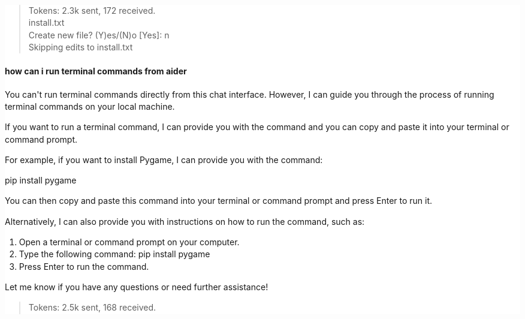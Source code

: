 > Tokens: 2.3k sent, 172 received.  
> install.txt  
> Create new file? (Y)es/(N)o [Yes]: n  
> Skipping edits to install.txt  

#### how can i run terminal commands from aider  

You can't run terminal commands directly from this chat interface. However, I can guide you through the process of running terminal commands on your local machine.

If you want to run a terminal command, I can provide you with the command and you can copy and paste it into your terminal or command prompt.

For example, if you want to install Pygame, I can provide you with the command:

pip install pygame

You can then copy and paste this command into your terminal or command prompt and press Enter to run it.

Alternatively, I can also provide you with instructions on how to run the command, such as:

1. Open a terminal or command prompt on your computer.
2. Type the following command: pip install pygame
3. Press Enter to run the command.

Let me know if you have any questions or need further assistance!

> Tokens: 2.5k sent, 168 received.  
